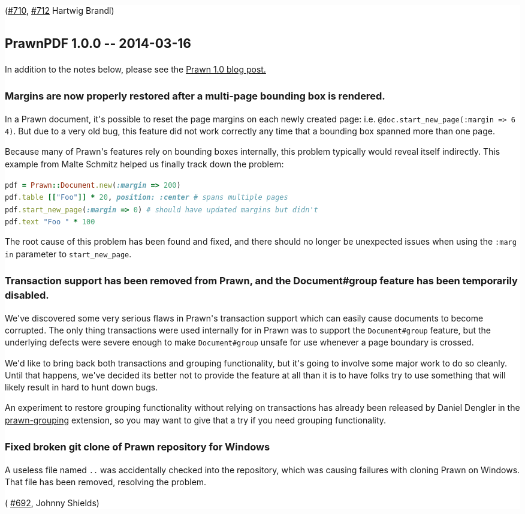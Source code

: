 ([#710](https://github.com/prawnpdf/prawn/issues/710), [#712](https://github.com/prawnpdf/prawn/pull/712) Hartwig Brandl)

## PrawnPDF 1.0.0 -- 2014-03-16

In addition to the notes below, please see the [Prawn 1.0 blog post.][1-0-blog-post]

[1-0-blog-post]: http://elmcitycraftworks.org/post/79929183748/prawn-1-0-is-finally-here

### Margins are now properly restored after a multi-page bounding box is rendered.

In a Prawn document, it's possible to reset the page margins on each
newly created page: i.e. `@doc.start_new_page(:margin => 64)`. But due to a
very old bug, this feature did not work correctly any time that a
bounding box spanned more than one page.

Because many of Prawn's features rely on bounding boxes internally, this problem
typically would reveal itself indirectly. This example from Malte Schmitz helped
us finally track down the problem:

```ruby
pdf = Prawn::Document.new(:margin => 200)
pdf.table [["Foo"]] * 20, position: :center # spans multiple pages
pdf.start_new_page(:margin => 0) # should have updated margins but didn't
pdf.text "Foo " * 100
```

The root cause of this problem has been found and fixed, and there should no longer be
unexpected issues when using the `:margin` parameter to `start_new_page`.

### Transaction support has been removed from Prawn, and the Document#group feature has been temporarily disabled.

We've discovered some very serious flaws in Prawn's transaction support which can
easily cause documents to become corrupted. The only thing transactions were used internally
for in Prawn was to support the `Document#group` feature, but the underlying defects were
severe enough to make `Document#group` unsafe for use whenever a page boundary is crossed.

We'd like to bring back both transactions and grouping functionality, but it's going to
involve some major work to do so cleanly. Until that happens, we've decided its better
not to provide the feature at all than it is to have folks try to use something that
will likely result in hard to hunt down bugs.

An experiment to restore grouping functionality without relying on transactions
has already been released by Daniel Dengler in the [prawn-grouping](https://github.com/ddengler/prawn-grouping)
extension, so you may want to give that a try if you need grouping functionality.

### Fixed broken git clone of Prawn repository for Windows

A useless file named `..` was accidentally checked into the repository,
which was causing failures with cloning Prawn on Windows. That file has been removed,
resolving the problem.

( [#692](https://github.com/prawnpdf/prawn/pull/692), Johnny Shields)


[Code of Conduct]: https://github.com/prawnpdf/prawn/blob/master/CODE_OF_CONDUCT.md